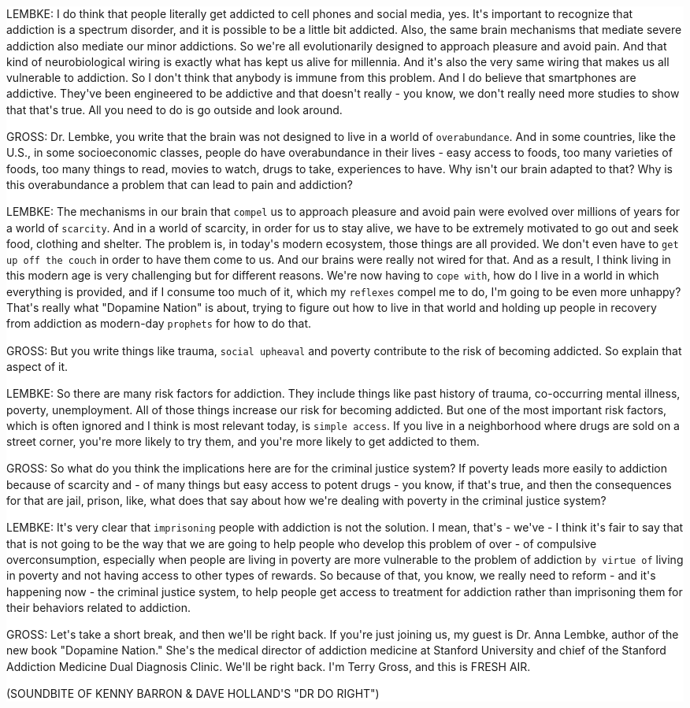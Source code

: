 LEMBKE: I do think that people literally get addicted to cell phones and social media, yes. It's important to recognize that addiction is a spectrum disorder, and it is possible to be a little bit addicted. Also, the same brain mechanisms that mediate severe addiction also mediate our minor addictions. So we're all evolutionarily designed to approach pleasure and avoid pain. And that kind of neurobiological wiring is exactly what has kept us alive for millennia. And it's also the very same wiring that makes us all vulnerable to addiction. So I don't think that anybody is immune from this problem. And I do believe that smartphones are addictive. They've been engineered to be addictive and that doesn't really - you know, we don't really need more studies to show that that's true. All you need to do is go outside and look around.

GROSS: Dr. Lembke, you write that the brain was not designed to live in a world of `overabundance`. And in some countries, like the U.S., in some socioeconomic classes, people do have overabundance in their lives - easy access to foods, too many varieties of foods, too many things to read, movies to watch, drugs to take, experiences to have. Why isn't our brain adapted to that? Why is this overabundance a problem that can lead to pain and addiction?

LEMBKE: The mechanisms in our brain that `compel` us to approach pleasure and avoid pain were evolved over millions of years for a world of `scarcity`. And in a world of scarcity, in order for us to stay alive, we have to be extremely motivated to go out and seek food, clothing and shelter. The problem is, in today's modern ecosystem, those things are all provided. We don't even have to `get up off the couch` in order to have them come to us. And our brains were really not wired for that. And as a result, I think living in this modern age is very challenging but for different reasons. We're now having to `cope with`, how do I live in a world in which everything is provided, and if I consume too much of it, which my `reflexes` compel me to do, I'm going to be even more unhappy? That's really what "Dopamine Nation" is about, trying to figure out how to live in that world and holding up people in recovery from addiction as modern-day `prophets` for how to do that.

GROSS: But you write things like trauma, `social upheaval` and poverty contribute to the risk of becoming addicted. So explain that aspect of it.

LEMBKE: So there are many risk factors for addiction. They include things like past history of trauma, co-occurring mental illness, poverty, unemployment. All of those things increase our risk for becoming addicted. But one of the most important risk factors, which is often ignored and I think is most relevant today, is `simple access`. If you live in a neighborhood where drugs are sold on a street corner, you're more likely to try them, and you're more likely to get addicted to them.

GROSS: So what do you think the implications here are for the criminal justice system? If poverty leads more easily to addiction because of scarcity and - of many things but easy access to potent drugs - you know, if that's true, and then the consequences for that are jail, prison, like, what does that say about how we're dealing with poverty in the criminal justice system?

LEMBKE: It's very clear that `imprisoning` people with addiction is not the solution. I mean, that's - we've - I think it's fair to say that that is not going to be the way that we are going to help people who develop this problem of over - of compulsive overconsumption, especially when people are living in poverty are more vulnerable to the problem of addiction `by virtue of` living in poverty and not having access to other types of rewards. So because of that, you know, we really need to reform - and it's happening now - the criminal justice system, to help people get access to treatment for addiction rather than imprisoning them for their behaviors related to addiction.

GROSS: Let's take a short break, and then we'll be right back. If you're just joining us, my guest is Dr. Anna Lembke, author of the new book "Dopamine Nation." She's the medical director of addiction medicine at Stanford University and chief of the Stanford Addiction Medicine Dual Diagnosis Clinic. We'll be right back. I'm Terry Gross, and this is FRESH AIR.

(SOUNDBITE OF KENNY BARRON & DAVE HOLLAND'S "DR DO RIGHT")
